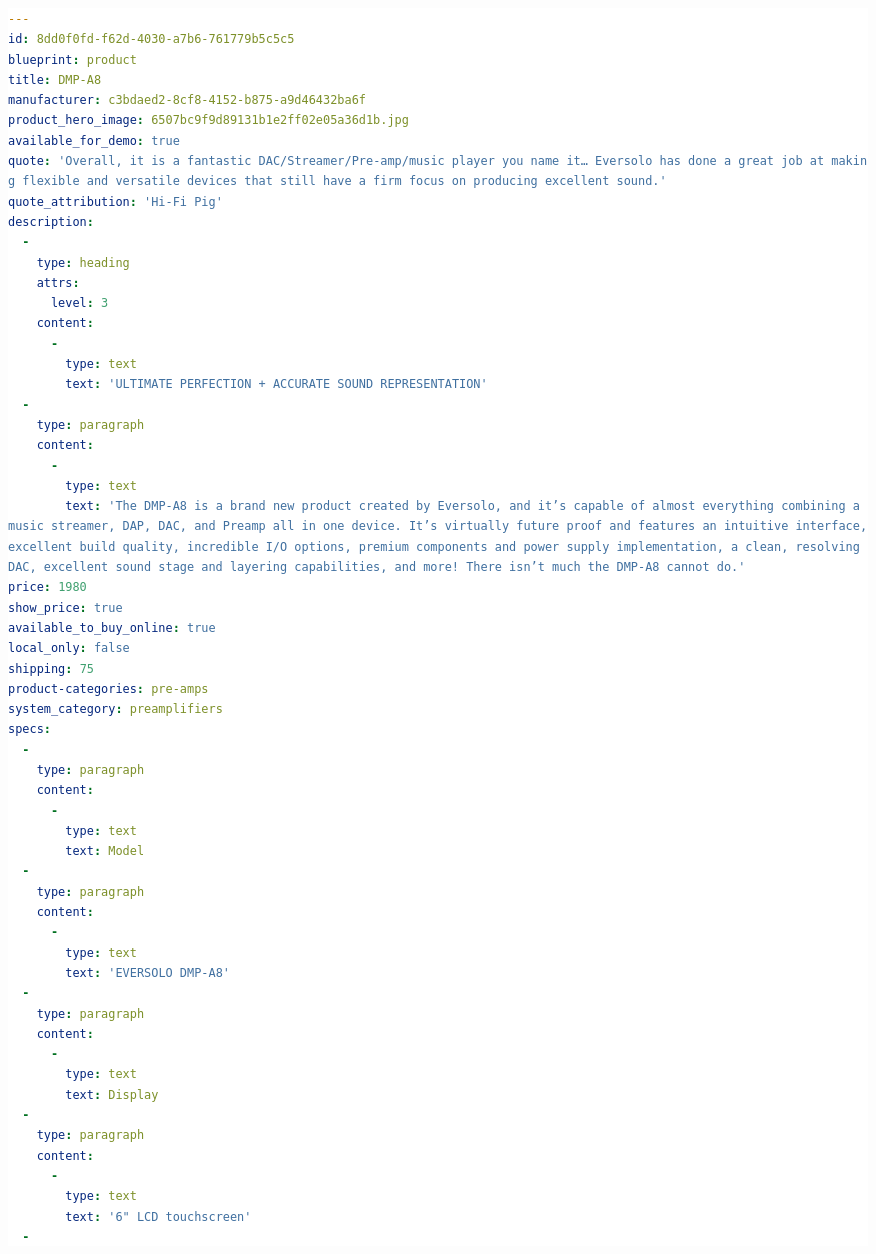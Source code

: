 ```yaml
---
id: 8dd0f0fd-f62d-4030-a7b6-761779b5c5c5
blueprint: product
title: DMP-A8
manufacturer: c3bdaed2-8cf8-4152-b875-a9d46432ba6f
product_hero_image: 6507bc9f9d89131b1e2ff02e05a36d1b.jpg
available_for_demo: true
quote: 'Overall, it is a fantastic DAC/Streamer/Pre-amp/music player you name it… Eversolo has done a great job at making flexible and versatile devices that still have a firm focus on producing excellent sound.'
quote_attribution: 'Hi-Fi Pig'
description:
  -
    type: heading
    attrs:
      level: 3
    content:
      -
        type: text
        text: 'ULTIMATE PERFECTION + ACCURATE SOUND REPRESENTATION'
  -
    type: paragraph
    content:
      -
        type: text
        text: 'The DMP-A8 is a brand new product created by Eversolo, and it’s capable of almost everything combining a music streamer, DAP, DAC, and Preamp all in one device. It’s virtually future proof and features an intuitive interface, excellent build quality, incredible I/O options, premium components and power supply implementation, a clean, resolving DAC, excellent sound stage and layering capabilities, and more! There isn’t much the DMP-A8 cannot do.'
price: 1980
show_price: true
available_to_buy_online: true
local_only: false
shipping: 75
product-categories: pre-amps
system_category: preamplifiers
specs:
  -
    type: paragraph
    content:
      -
        type: text
        text: Model
  -
    type: paragraph
    content:
      -
        type: text
        text: 'EVERSOLO DMP-A8'
  -
    type: paragraph
    content:
      -
        type: text
        text: Display
  -
    type: paragraph
    content:
      -
        type: text
        text: '6" LCD touchscreen'
  -
```